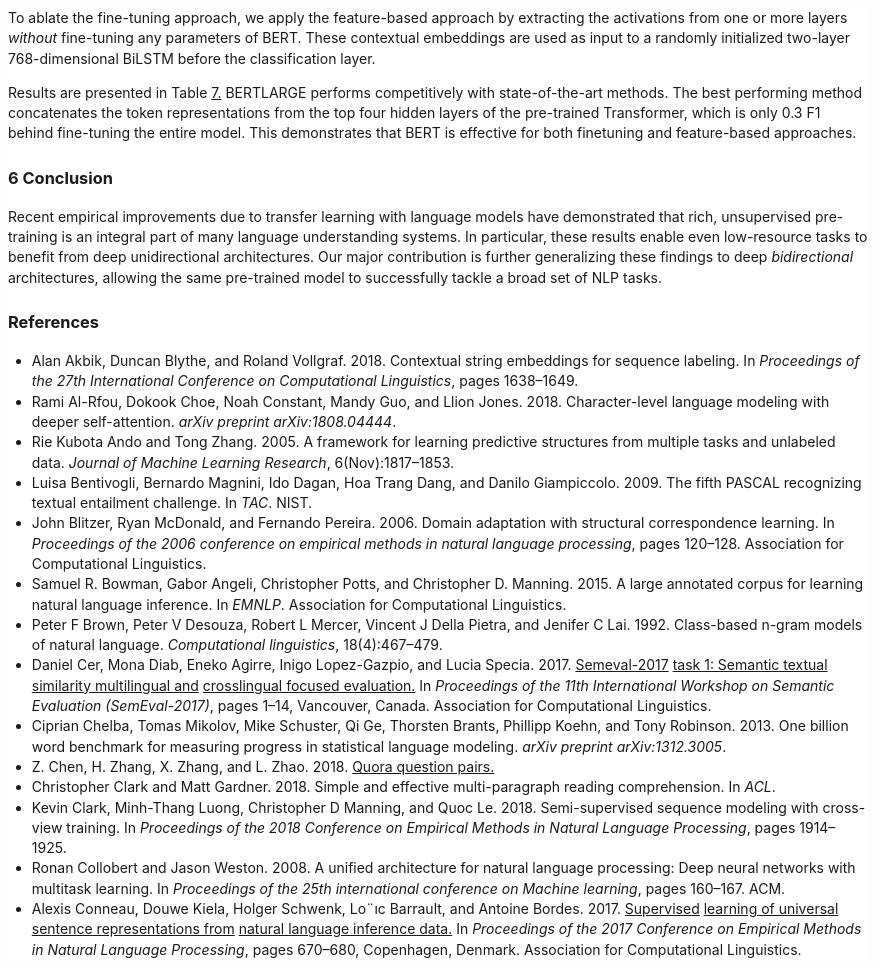 To ablate the fine-tuning approach, we apply the feature-based approach by extracting the activations from one or more layers *without* fine-tuning any parameters of BERT. These contextual embeddings are used as input to a randomly initialized two-layer 768-dimensional BiLSTM before the classification layer.

Results are presented in Table [7.](#page-8-1) BERTLARGE performs competitively with state-of-the-art methods. The best performing method concatenates the token representations from the top four hidden layers of the pre-trained Transformer, which is only 0.3 F1 behind fine-tuning the entire model. This demonstrates that BERT is effective for both finetuning and feature-based approaches.

### 6 Conclusion

Recent empirical improvements due to transfer learning with language models have demonstrated that rich, unsupervised pre-training is an integral part of many language understanding systems. In particular, these results enable even low-resource tasks to benefit from deep unidirectional architectures. Our major contribution is further generalizing these findings to deep *bidirectional* architectures, allowing the same pre-trained model to successfully tackle a broad set of NLP tasks.

### References

- <span id="page-9-18"></span>Alan Akbik, Duncan Blythe, and Roland Vollgraf. 2018. Contextual string embeddings for sequence labeling. In *Proceedings of the 27th International Conference on Computational Linguistics*, pages 1638–1649.
- <span id="page-9-16"></span>Rami Al-Rfou, Dokook Choe, Noah Constant, Mandy Guo, and Llion Jones. 2018. Character-level language modeling with deeper self-attention. *arXiv preprint arXiv:1808.04444*.
- <span id="page-9-5"></span>Rie Kubota Ando and Tong Zhang. 2005. A framework for learning predictive structures from multiple tasks and unlabeled data. *Journal of Machine Learning Research*, 6(Nov):1817–1853.
- <span id="page-9-22"></span>Luisa Bentivogli, Bernardo Magnini, Ido Dagan, Hoa Trang Dang, and Danilo Giampiccolo. 2009. The fifth PASCAL recognizing textual entailment challenge. In *TAC*. NIST.
- <span id="page-9-6"></span>John Blitzer, Ryan McDonald, and Fernando Pereira. 2006. Domain adaptation with structural correspondence learning. In *Proceedings of the 2006 conference on empirical methods in natural language processing*, pages 120–128. Association for Computational Linguistics.
- <span id="page-9-2"></span>Samuel R. Bowman, Gabor Angeli, Christopher Potts, and Christopher D. Manning. 2015. A large annotated corpus for learning natural language inference. In *EMNLP*. Association for Computational Linguistics.
- <span id="page-9-4"></span>Peter F Brown, Peter V Desouza, Robert L Mercer, Vincent J Della Pietra, and Jenifer C Lai. 1992. Class-based n-gram models of natural language. *Computational linguistics*, 18(4):467–479.
- <span id="page-9-21"></span>Daniel Cer, Mona Diab, Eneko Agirre, Inigo Lopez-Gazpio, and Lucia Specia. 2017. [Semeval-2017](https://doi.org/10.18653/v1/S17-2001) [task 1: Semantic textual similarity multilingual and](https://doi.org/10.18653/v1/S17-2001) [crosslingual focused evaluation.](https://doi.org/10.18653/v1/S17-2001) In *Proceedings of the 11th International Workshop on Semantic Evaluation (SemEval-2017)*, pages 1–14, Vancouver, Canada. Association for Computational Linguistics.
- <span id="page-9-13"></span>Ciprian Chelba, Tomas Mikolov, Mike Schuster, Qi Ge, Thorsten Brants, Phillipp Koehn, and Tony Robinson. 2013. One billion word benchmark for measuring progress in statistical language modeling. *arXiv preprint arXiv:1312.3005*.
- <span id="page-9-20"></span>Z. Chen, H. Zhang, X. Zhang, and L. Zhao. 2018. [Quora question pairs.](https://data.quora.com/First-Quora-Dataset-Release-Question-Pairs)
- <span id="page-9-14"></span>Christopher Clark and Matt Gardner. 2018. Simple and effective multi-paragraph reading comprehension. In *ACL*.
- <span id="page-9-17"></span>Kevin Clark, Minh-Thang Luong, Christopher D Manning, and Quoc Le. 2018. Semi-supervised sequence modeling with cross-view training. In *Proceedings of the 2018 Conference on Empirical Methods in Natural Language Processing*, pages 1914– 1925.
- <span id="page-9-10"></span>Ronan Collobert and Jason Weston. 2008. A unified architecture for natural language processing: Deep neural networks with multitask learning. In *Proceedings of the 25th international conference on Machine learning*, pages 160–167. ACM.
- <span id="page-9-11"></span>Alexis Conneau, Douwe Kiela, Holger Schwenk, Lo¨ıc Barrault, and Antoine Bordes. 2017. [Supervised](https://www.aclweb.org/anthology/D17-1070) [learning of universal sentence representations from](https://www.aclweb.org/anthology/D17-1070) [natural language inference data.](https://www.aclweb.org/anthology/D17-1070) In *Proceedings of the 2017 Conference on Empirical Methods in Natural Language Processing*, pages 670–680, Copenhagen, Denmark. Association for Computational Linguistics.